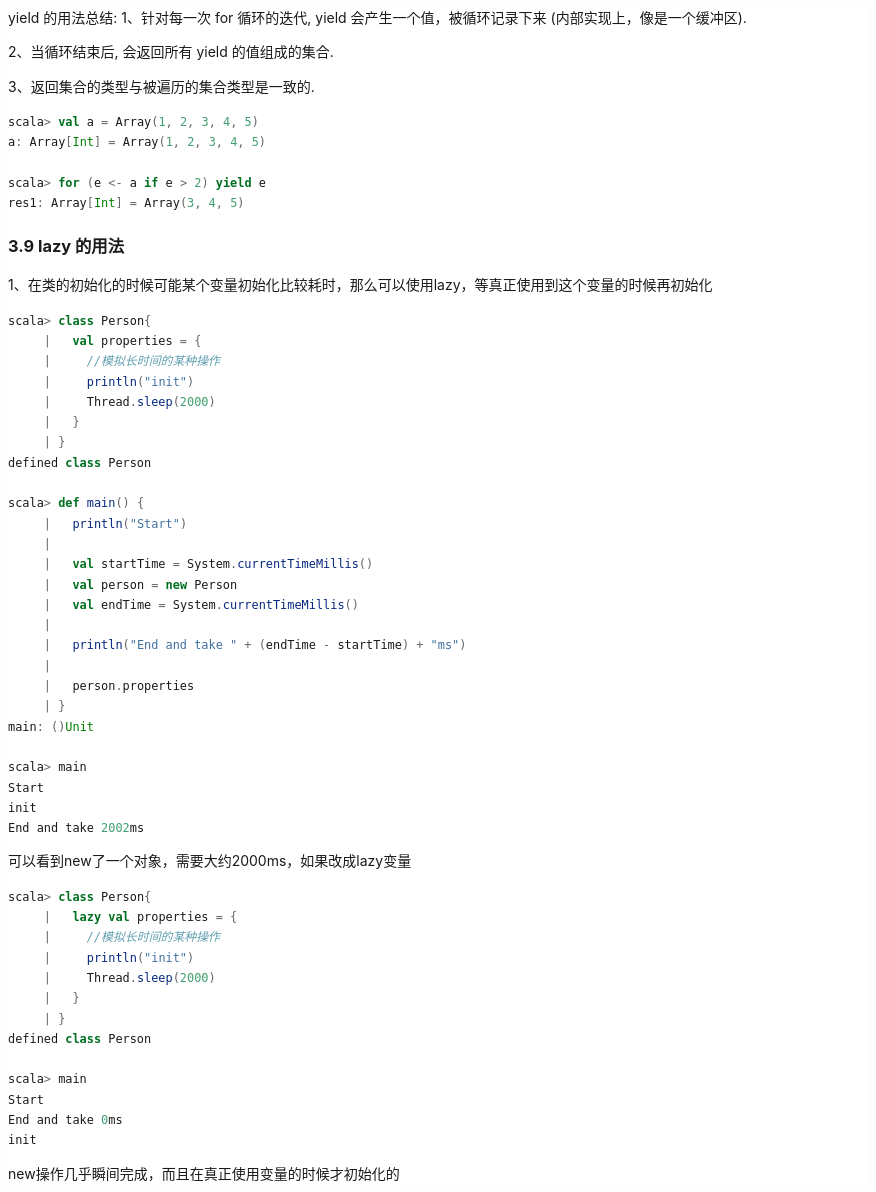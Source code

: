 yield 的用法总结:
1、针对每一次 for 循环的迭代, yield 会产生一个值，被循环记录下来 (内部实现上，像是一个缓冲区).

2、当循环结束后, 会返回所有 yield 的值组成的集合.

3、返回集合的类型与被遍历的集合类型是一致的.

```scala
scala> val a = Array(1, 2, 3, 4, 5)
a: Array[Int] = Array(1, 2, 3, 4, 5)
 
scala> for (e <- a if e > 2) yield e
res1: Array[Int] = Array(3, 4, 5)
```
### 3.9 lazy 的用法

1、在类的初始化的时候可能某个变量初始化比较耗时，那么可以使用lazy，等真正使用到这个变量的时候再初始化

```scala
scala> class Person{
     |   val properties = {
     |     //模拟长时间的某种操作
     |     println("init")
     |     Thread.sleep(2000)
     |   }
     | }
defined class Person

scala> def main() {
     |   println("Start")
     | 
     |   val startTime = System.currentTimeMillis()
     |   val person = new Person
     |   val endTime = System.currentTimeMillis()
     | 
     |   println("End and take " + (endTime - startTime) + "ms")
     | 
     |   person.properties
     | }
main: ()Unit

scala> main
Start
init
End and take 2002ms
```
可以看到new了一个对象，需要大约2000ms，如果改成lazy变量

```scala
scala> class Person{
     |   lazy val properties = {
     |     //模拟长时间的某种操作
     |     println("init")
     |     Thread.sleep(2000)
     |   }
     | }
defined class Person

scala> main
Start
End and take 0ms
init
```
new操作几乎瞬间完成，而且在真正使用变量的时候才初始化的

